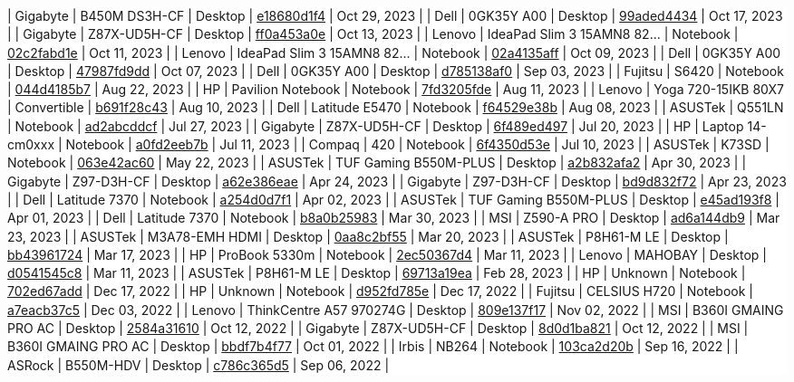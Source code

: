 | Gigabyte  | B450M DS3H-CF               | Desktop     | [e18680d1f4](https://linux-hardware.org/?probe=e18680d1f4) | Oct 29, 2023 |
| Dell      | 0GK35Y A00                  | Desktop     | [99aded4434](https://linux-hardware.org/?probe=99aded4434) | Oct 17, 2023 |
| Gigabyte  | Z87X-UD5H-CF                | Desktop     | [ff0a453a0e](https://linux-hardware.org/?probe=ff0a453a0e) | Oct 13, 2023 |
| Lenovo    | IdeaPad Slim 3 15AMN8 82... | Notebook    | [02c2fabd1e](https://linux-hardware.org/?probe=02c2fabd1e) | Oct 11, 2023 |
| Lenovo    | IdeaPad Slim 3 15AMN8 82... | Notebook    | [02a4135aff](https://linux-hardware.org/?probe=02a4135aff) | Oct 09, 2023 |
| Dell      | 0GK35Y A00                  | Desktop     | [47987fd9dd](https://linux-hardware.org/?probe=47987fd9dd) | Oct 07, 2023 |
| Dell      | 0GK35Y A00                  | Desktop     | [d785138af0](https://linux-hardware.org/?probe=d785138af0) | Sep 03, 2023 |
| Fujitsu   | S6420                       | Notebook    | [044d4185b7](https://linux-hardware.org/?probe=044d4185b7) | Aug 22, 2023 |
| HP        | Pavilion Notebook           | Notebook    | [7fd3205fde](https://linux-hardware.org/?probe=7fd3205fde) | Aug 11, 2023 |
| Lenovo    | Yoga 720-15IKB 80X7         | Convertible | [b691f28c43](https://linux-hardware.org/?probe=b691f28c43) | Aug 10, 2023 |
| Dell      | Latitude E5470              | Notebook    | [f64529e38b](https://linux-hardware.org/?probe=f64529e38b) | Aug 08, 2023 |
| ASUSTek   | Q551LN                      | Notebook    | [ad2abcddcf](https://linux-hardware.org/?probe=ad2abcddcf) | Jul 27, 2023 |
| Gigabyte  | Z87X-UD5H-CF                | Desktop     | [6f489ed497](https://linux-hardware.org/?probe=6f489ed497) | Jul 20, 2023 |
| HP        | Laptop 14-cm0xxx            | Notebook    | [a0fd2eeb7b](https://linux-hardware.org/?probe=a0fd2eeb7b) | Jul 11, 2023 |
| Compaq    | 420                         | Notebook    | [6f4350d53e](https://linux-hardware.org/?probe=6f4350d53e) | Jul 10, 2023 |
| ASUSTek   | K73SD                       | Notebook    | [063e42ac60](https://linux-hardware.org/?probe=063e42ac60) | May 22, 2023 |
| ASUSTek   | TUF Gaming B550M-PLUS       | Desktop     | [a2b832afa2](https://linux-hardware.org/?probe=a2b832afa2) | Apr 30, 2023 |
| Gigabyte  | Z97-D3H-CF                  | Desktop     | [a62e386eae](https://linux-hardware.org/?probe=a62e386eae) | Apr 24, 2023 |
| Gigabyte  | Z97-D3H-CF                  | Desktop     | [bd9d832f72](https://linux-hardware.org/?probe=bd9d832f72) | Apr 23, 2023 |
| Dell      | Latitude 7370               | Notebook    | [a254d0d7f1](https://linux-hardware.org/?probe=a254d0d7f1) | Apr 02, 2023 |
| ASUSTek   | TUF Gaming B550M-PLUS       | Desktop     | [e45ad193f8](https://linux-hardware.org/?probe=e45ad193f8) | Apr 01, 2023 |
| Dell      | Latitude 7370               | Notebook    | [b8a0b25983](https://linux-hardware.org/?probe=b8a0b25983) | Mar 30, 2023 |
| MSI       | Z590-A PRO                  | Desktop     | [ad6a144db9](https://linux-hardware.org/?probe=ad6a144db9) | Mar 23, 2023 |
| ASUSTek   | M3A78-EMH HDMI              | Desktop     | [0aa8c2bf55](https://linux-hardware.org/?probe=0aa8c2bf55) | Mar 20, 2023 |
| ASUSTek   | P8H61-M LE                  | Desktop     | [bb43961724](https://linux-hardware.org/?probe=bb43961724) | Mar 17, 2023 |
| HP        | ProBook 5330m               | Notebook    | [2ec50367d4](https://linux-hardware.org/?probe=2ec50367d4) | Mar 11, 2023 |
| Lenovo    | MAHOBAY                     | Desktop     | [d0541545c8](https://linux-hardware.org/?probe=d0541545c8) | Mar 11, 2023 |
| ASUSTek   | P8H61-M LE                  | Desktop     | [69713a19ea](https://linux-hardware.org/?probe=69713a19ea) | Feb 28, 2023 |
| HP        | Unknown                     | Notebook    | [702ed67add](https://linux-hardware.org/?probe=702ed67add) | Dec 17, 2022 |
| HP        | Unknown                     | Notebook    | [d952fd785e](https://linux-hardware.org/?probe=d952fd785e) | Dec 17, 2022 |
| Fujitsu   | CELSIUS H720                | Notebook    | [a7eacb37c5](https://linux-hardware.org/?probe=a7eacb37c5) | Dec 03, 2022 |
| Lenovo    | ThinkCentre A57 970274G     | Desktop     | [809e137f17](https://linux-hardware.org/?probe=809e137f17) | Nov 02, 2022 |
| MSI       | B360I GMAING PRO AC         | Desktop     | [2584a31610](https://linux-hardware.org/?probe=2584a31610) | Oct 12, 2022 |
| Gigabyte  | Z87X-UD5H-CF                | Desktop     | [8d0d1ba821](https://linux-hardware.org/?probe=8d0d1ba821) | Oct 12, 2022 |
| MSI       | B360I GMAING PRO AC         | Desktop     | [bbdf7b4f77](https://linux-hardware.org/?probe=bbdf7b4f77) | Oct 01, 2022 |
| Irbis     | NB264                       | Notebook    | [103ca2d20b](https://linux-hardware.org/?probe=103ca2d20b) | Sep 16, 2022 |
| ASRock    | B550M-HDV                   | Desktop     | [c786c365d5](https://linux-hardware.org/?probe=c786c365d5) | Sep 06, 2022 |